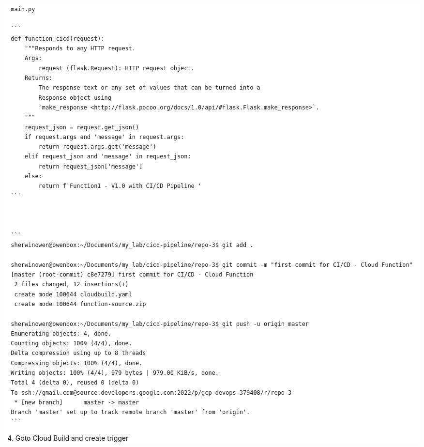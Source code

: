       main.py

      ```
      def function_cicd(request):
          """Responds to any HTTP request.
          Args:
              request (flask.Request): HTTP request object.
          Returns:
              The response text or any set of values that can be turned into a
              Response object using
              `make_response <http://flask.pocoo.org/docs/1.0/api/#flask.Flask.make_response>`.
          """
          request_json = request.get_json()
          if request.args and 'message' in request.args:
              return request.args.get('message')
          elif request_json and 'message' in request_json:
              return request_json['message']
          else:
              return f'Function1 - V1.0 with CI/CD Pipeline '
      ```

      

      ```
      sherwinowen@owenbox:~/Documents/my_lab/cicd-pipeline/repo-3$ git add .
      
      sherwinowen@owenbox:~/Documents/my_lab/cicd-pipeline/repo-3$ git commit -m "first commit for CI/CD - Cloud Function"
      [master (root-commit) c8e7279] first commit for CI/CD - Cloud Function
       2 files changed, 12 insertions(+)
       create mode 100644 cloudbuild.yaml
       create mode 100644 function-source.zip
      
      sherwinowen@owenbox:~/Documents/my_lab/cicd-pipeline/repo-3$ git push -u origin master
      Enumerating objects: 4, done.
      Counting objects: 100% (4/4), done.
      Delta compression using up to 8 threads
      Compressing objects: 100% (4/4), done.
      Writing objects: 100% (4/4), 979 bytes | 979.00 KiB/s, done.
      Total 4 (delta 0), reused 0 (delta 0)
      To ssh://gmail.com@source.developers.google.com:2022/p/gcp-devops-379408/r/repo-3
       * [new branch]      master -> master
      Branch 'master' set up to track remote branch 'master' from 'origin'.
      ```

   4. Goto Cloud Build and create trigger
